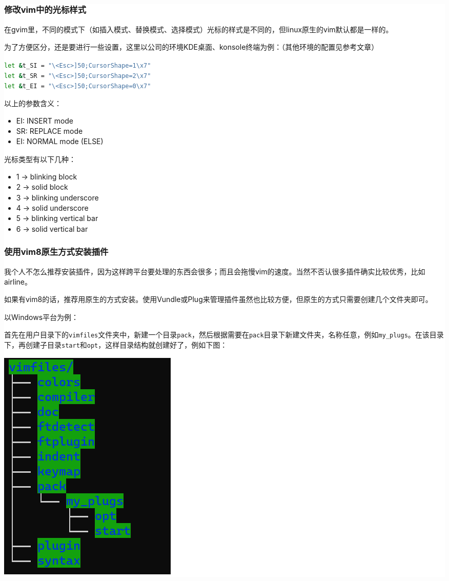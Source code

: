 ### 修改vim中的光标样式
在gvim里，不同的模式下（如插入模式、替换模式、选择模式）光标的样式是不同的，但linux原生的vim默认都是一样的。

为了方便区分，还是要进行一些设置，这里以公司的环境KDE桌面、konsole终端为例：（其他环境的配置见参考文章）
```bash
let &t_SI = "\<Esc>]50;CursorShape=1\x7"
let &t_SR = "\<Esc>]50;CursorShape=2\x7"
let &t_EI = "\<Esc>]50;CursorShape=0\x7"
```
以上的参数含义：
- EI: INSERT mode
- SR: REPLACE mode
- EI: NORMAL mode (ELSE)

光标类型有以下几种：
- 1 -> blinking block
- 2 -> solid block
- 3 -> blinking underscore
- 4 -> solid underscore
- 5 -> blinking vertical bar
- 6 -> solid vertical bar

### 使用vim8原生方式安装插件
我个人不怎么推荐安装插件，因为这样跨平台要处理的东西会很多；而且会拖慢vim的速度。当然不否认很多插件确实比较优秀，比如airline。

如果有vim8的话，推荐用原生的方式安装。使用Vundle或Plug来管理插件虽然也比较方便，但原生的方式只需要创建几个文件夹即可。

以Windows平台为例：

首先在用户目录下的`vimfiles`文件夹中，新建一个目录`pack`，然后根据需要在`pack`目录下新建文件夹，名称任意，例如`my_plugs`。在该目录下，再创建子目录`start`和`opt`，这样目录结构就创建好了，例如下图：

![目录结构](../resources/vim-use/Snipaste_2022-08-24_09-52-17.png)

